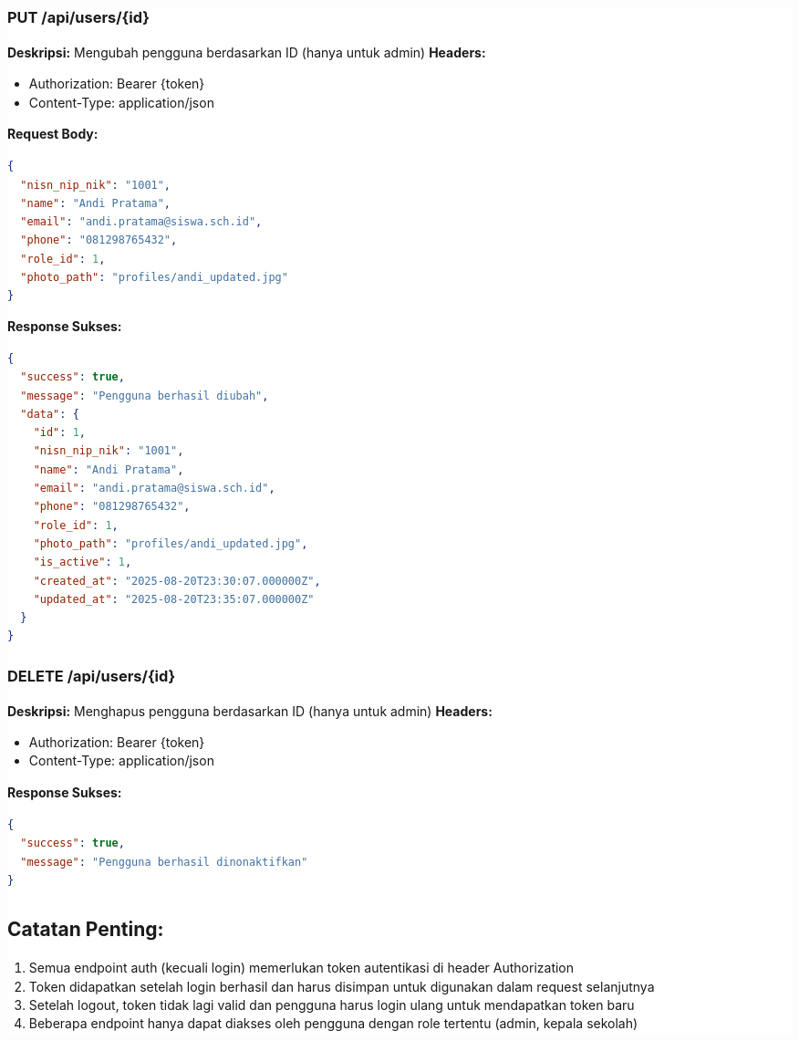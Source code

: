 ### PUT /api/users/{id}
**Deskripsi:** Mengubah pengguna berdasarkan ID (hanya untuk admin)
**Headers:**
- Authorization: Bearer {token}
- Content-Type: application/json

**Request Body:**
```json
{
  "nisn_nip_nik": "1001",
  "name": "Andi Pratama",
  "email": "andi.pratama@siswa.sch.id",
  "phone": "081298765432",
  "role_id": 1,
  "photo_path": "profiles/andi_updated.jpg"
}
```

**Response Sukses:**
```json
{
  "success": true,
  "message": "Pengguna berhasil diubah",
  "data": {
    "id": 1,
    "nisn_nip_nik": "1001",
    "name": "Andi Pratama",
    "email": "andi.pratama@siswa.sch.id",
    "phone": "081298765432",
    "role_id": 1,
    "photo_path": "profiles/andi_updated.jpg",
    "is_active": 1,
    "created_at": "2025-08-20T23:30:07.000000Z",
    "updated_at": "2025-08-20T23:35:07.000000Z"
  }
}
```

### DELETE /api/users/{id}
**Deskripsi:** Menghapus pengguna berdasarkan ID (hanya untuk admin)
**Headers:**
- Authorization: Bearer {token}
- Content-Type: application/json

**Response Sukses:**
```json
{
  "success": true,
  "message": "Pengguna berhasil dinonaktifkan"
}
```

## Catatan Penting:
1. Semua endpoint auth (kecuali login) memerlukan token autentikasi di header Authorization
2. Token didapatkan setelah login berhasil dan harus disimpan untuk digunakan dalam request selanjutnya
3. Setelah logout, token tidak lagi valid dan pengguna harus login ulang untuk mendapatkan token baru
4. Beberapa endpoint hanya dapat diakses oleh pengguna dengan role tertentu (admin, kepala sekolah)
